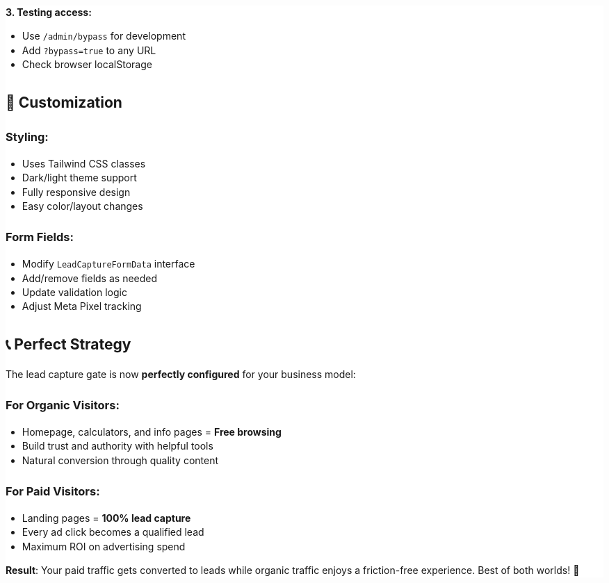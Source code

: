 **3. Testing access:**

- Use `/admin/bypass` for development
- Add `?bypass=true` to any URL
- Check browser localStorage

## 🎨 **Customization**

### **Styling:**

- Uses Tailwind CSS classes
- Dark/light theme support
- Fully responsive design
- Easy color/layout changes

### **Form Fields:**

- Modify `LeadCaptureFormData` interface
- Add/remove fields as needed
- Update validation logic
- Adjust Meta Pixel tracking

## 📞 **Perfect Strategy**

The lead capture gate is now **perfectly configured** for your business model:

### **For Organic Visitors:**

- Homepage, calculators, and info pages = **Free browsing**
- Build trust and authority with helpful tools
- Natural conversion through quality content

### **For Paid Visitors:**

- Landing pages = **100% lead capture**
- Every ad click becomes a qualified lead
- Maximum ROI on advertising spend

**Result**: Your paid traffic gets converted to leads while organic traffic enjoys a friction-free experience. Best of both worlds! 🎯
